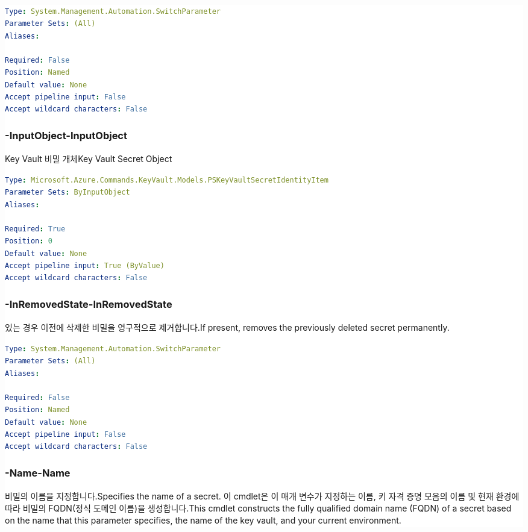 ```yaml
Type: System.Management.Automation.SwitchParameter
Parameter Sets: (All)
Aliases:

Required: False
Position: Named
Default value: None
Accept pipeline input: False
Accept wildcard characters: False
```

### <span data-ttu-id="7fb15-125">-InputObject</span><span class="sxs-lookup"><span data-stu-id="7fb15-125">-InputObject</span></span>
<span data-ttu-id="7fb15-126">Key Vault 비밀 개체</span><span class="sxs-lookup"><span data-stu-id="7fb15-126">Key Vault Secret Object</span></span>

```yaml
Type: Microsoft.Azure.Commands.KeyVault.Models.PSKeyVaultSecretIdentityItem
Parameter Sets: ByInputObject
Aliases:

Required: True
Position: 0
Default value: None
Accept pipeline input: True (ByValue)
Accept wildcard characters: False
```

### <span data-ttu-id="7fb15-127">-InRemovedState</span><span class="sxs-lookup"><span data-stu-id="7fb15-127">-InRemovedState</span></span>
<span data-ttu-id="7fb15-128">있는 경우 이전에 삭제한 비밀을 영구적으로 제거합니다.</span><span class="sxs-lookup"><span data-stu-id="7fb15-128">If present, removes the previously deleted secret permanently.</span></span>

```yaml
Type: System.Management.Automation.SwitchParameter
Parameter Sets: (All)
Aliases:

Required: False
Position: Named
Default value: None
Accept pipeline input: False
Accept wildcard characters: False
```

### <span data-ttu-id="7fb15-129">-Name</span><span class="sxs-lookup"><span data-stu-id="7fb15-129">-Name</span></span>
<span data-ttu-id="7fb15-130">비밀의 이름을 지정합니다.</span><span class="sxs-lookup"><span data-stu-id="7fb15-130">Specifies the name of a secret.</span></span>
<span data-ttu-id="7fb15-131">이 cmdlet은 이 매개 변수가 지정하는 이름, 키 자격 증명 모음의 이름 및 현재 환경에 따라 비밀의 FQDN(정식 도메인 이름)을 생성합니다.</span><span class="sxs-lookup"><span data-stu-id="7fb15-131">This cmdlet constructs the fully qualified domain name (FQDN) of a secret based on the name that this parameter specifies, the name of the key vault, and your current environment.</span></span>
